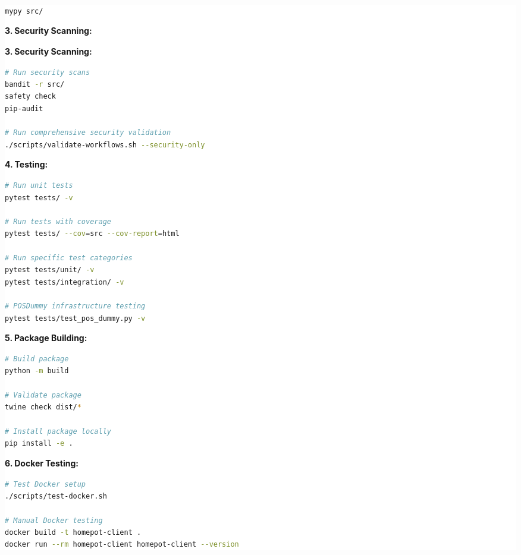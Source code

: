 ```bash
mypy src/
```

**3. Security Scanning:**

**3. Security Scanning:**

```bash
# Run security scans
bandit -r src/
safety check
pip-audit

# Run comprehensive security validation
./scripts/validate-workflows.sh --security-only
```

**4. Testing:**

```bash
# Run unit tests
pytest tests/ -v

# Run tests with coverage
pytest tests/ --cov=src --cov-report=html

# Run specific test categories
pytest tests/unit/ -v
pytest tests/integration/ -v

# POSDummy infrastructure testing
pytest tests/test_pos_dummy.py -v
```

**5. Package Building:**

```bash
# Build package
python -m build

# Validate package
twine check dist/*

# Install package locally
pip install -e .
```

**6. Docker Testing:**

```bash
# Test Docker setup
./scripts/test-docker.sh

# Manual Docker testing
docker build -t homepot-client .
docker run --rm homepot-client homepot-client --version
```

